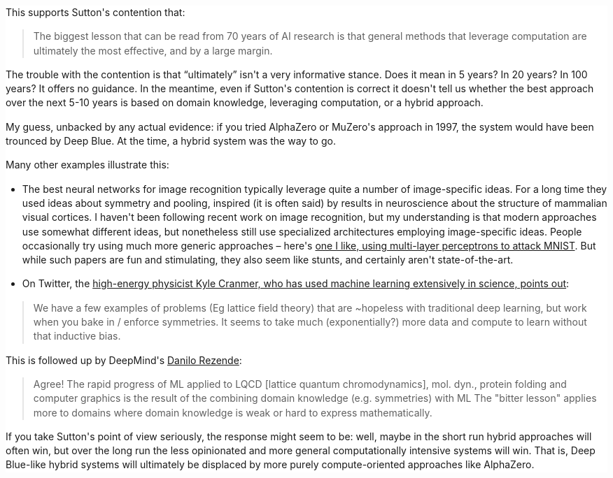 This supports Sutton's contention that:

> The biggest lesson that can be read from 70 years of AI research is
> that general methods that leverage computation are ultimately the
> most effective, and by a large margin.

The trouble with the contention is that &ldquo;ultimately&rdquo; isn't
a very informative stance.  Does it mean in 5 years? In 20 years?  In
100 years?  It offers no guidance. In the meantime, even if Sutton's
contention is correct it doesn't tell us whether the best approach
over the next 5-10 years is based on domain knowledge, leveraging
computation, or a hybrid approach.

My guess, unbacked by any actual evidence: if you tried AlphaZero or
MuZero's approach in 1997, the system would have been trounced by Deep
Blue.  At the time, a hybrid system was the way to go.

Many other examples illustrate this:

+ The best neural networks for image recognition typically leverage
quite a number of image-specific ideas. For a long time they used
ideas about symmetry and pooling, inspired (it is often said) by
results in neuroscience about the structure of mammalian visual
cortices. I haven't been following recent work on image recognition,
but my understanding is that modern approaches use somewhat different
ideas, but nonetheless still use specialized architectures employing
image-specific ideas.  People occasionally try using much more generic
approaches &ndash; here's [one I like, using multi-layer perceptrons
to attack
MNIST](https://people.idsia.ch/~ciresan/data/NNtricks.pdf). But while
such papers are fun and stimulating, they also seem like stunts, and
certainly aren't state-of-the-art.

+ On Twitter, the [high-energy physicist Kyle Cranmer, who has used
machine learning extensively in science, points
out](https://twitter.com/DaniloJRezende/status/1418131824228933634):

> We have a few examples of problems (Eg lattice field theory) that
> are ~hopeless with traditional deep learning, but work when you bake
> in / enforce symmetries. It seems to take much (exponentially?) more
> data and compute to learn without that inductive bias.

This is followed up by DeepMind's [Danilo
Rezende](https://twitter.com/DaniloJRezende/status/1418131824228933634):

> Agree! The rapid progress of ML applied to LQCD [lattice quantum
> chromodynamics], mol. dyn., protein folding and computer graphics is
> the result of the combining domain knowledge (e.g. symmetries) with
> ML The "bitter lesson" applies more to domains where domain
> knowledge is weak or hard to express mathematically.

If you take Sutton's point of view seriously, the response might seem
to be: well, maybe in the short run hybrid approaches will often win,
but over the long run the less opinionated and more general
computationally intensive systems will win.  That is, Deep Blue-like
hybrid systems will ultimately be displaced by more purely
compute-oriented approaches like AlphaZero.
